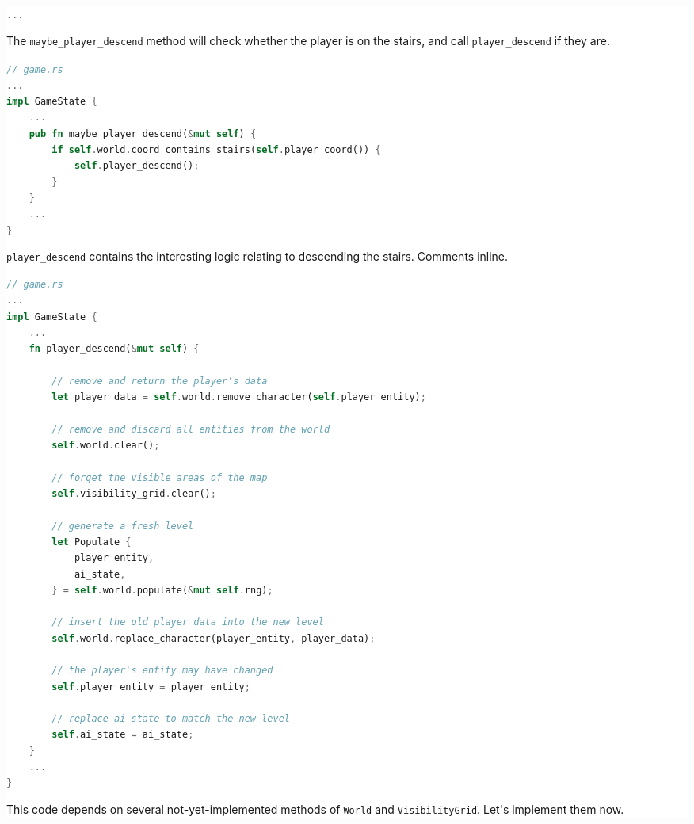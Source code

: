 ```rust
...
```

The `maybe_player_descend` method will check whether the player is on the stairs, and call `player_descend` if they are.
```rust
// game.rs
...
impl GameState {
    ...
    pub fn maybe_player_descend(&mut self) {
        if self.world.coord_contains_stairs(self.player_coord()) {
            self.player_descend();
        }
    }
    ...
}
```

`player_descend` contains the interesting logic relating to descending the stairs.
Comments inline.

```rust
// game.rs
...
impl GameState {
    ...
    fn player_descend(&mut self) {

        // remove and return the player's data
        let player_data = self.world.remove_character(self.player_entity);

        // remove and discard all entities from the world
        self.world.clear();

        // forget the visible areas of the map
        self.visibility_grid.clear();

        // generate a fresh level
        let Populate {
            player_entity,
            ai_state,
        } = self.world.populate(&mut self.rng);

        // insert the old player data into the new level
        self.world.replace_character(player_entity, player_data);

        // the player's entity may have changed
        self.player_entity = player_entity;

        // replace ai state to match the new level
        self.ai_state = ai_state;
    }
    ...
}
```
This code depends on several not-yet-implemented methods of `World` and `VisibilityGrid`. Let's implement them now.
